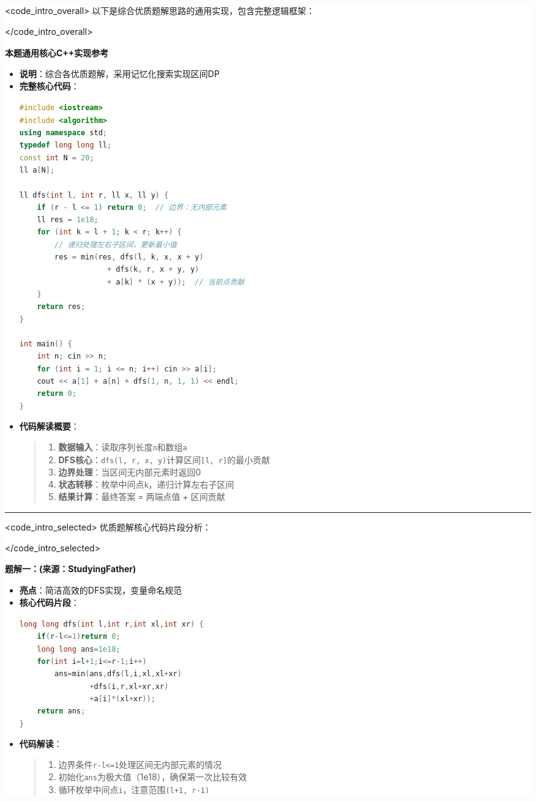 <code_intro_overall>
以下是综合优质题解思路的通用实现，包含完整逻辑框架：

</code_intro_overall>

**本题通用核心C++实现参考**
* **说明**：综合各优质题解，采用记忆化搜索实现区间DP
* **完整核心代码**：
    ```cpp
    #include <iostream>
    #include <algorithm>
    using namespace std;
    typedef long long ll;
    const int N = 20;
    ll a[N];
    
    ll dfs(int l, int r, ll x, ll y) {
        if (r - l <= 1) return 0;  // 边界：无内部元素
        ll res = 1e18;
        for (int k = l + 1; k < r; k++) {
            // 递归处理左右子区间，更新最小值
            res = min(res, dfs(l, k, x, x + y) 
                        + dfs(k, r, x + y, y) 
                        + a[k] * (x + y));  // 当前点贡献
        }
        return res;
    }
    
    int main() {
        int n; cin >> n;
        for (int i = 1; i <= n; i++) cin >> a[i];
        cout << a[1] + a[n] + dfs(1, n, 1, 1) << endl;
        return 0;
    }
    ```
* **代码解读概要**：
    > 1. **数据输入**：读取序列长度`n`和数组`a`
    > 2. **DFS核心**：`dfs(l, r, x, y)`计算区间`[l, r]`的最小贡献
    > 3. **边界处理**：当区间无内部元素时返回0
    > 4. **状态转移**：枚举中间点`k`，递归计算左右子区间
    > 5. **结果计算**：最终答案 = 两端点值 + 区间贡献

---
<code_intro_selected>
优质题解核心代码片段分析：

</code_intro_selected>

**题解一：(来源：StudyingFather)**
* **亮点**：简洁高效的DFS实现，变量命名规范
* **核心代码片段**：
    ```cpp
    long long dfs(int l,int r,int xl,int xr) {
        if(r-l<=1)return 0;
        long long ans=1e18;
        for(int i=l+1;i<=r-1;i++)
            ans=min(ans,dfs(l,i,xl,xl+xr)
                    +dfs(i,r,xl+xr,xr)
                    +a[i]*(xl+xr));
        return ans;
    }
    ```
* **代码解读**：
    > 1. 边界条件`r-l<=1`处理区间无内部元素的情况
    > 2. 初始化`ans`为极大值（1e18），确保第一次比较有效
    > 3. 循环枚举中间点`i`，注意范围`(l+1, r-1)`

[problemUrl]: https://atcoder.jp/contests/agc035/tasks/agc035_d